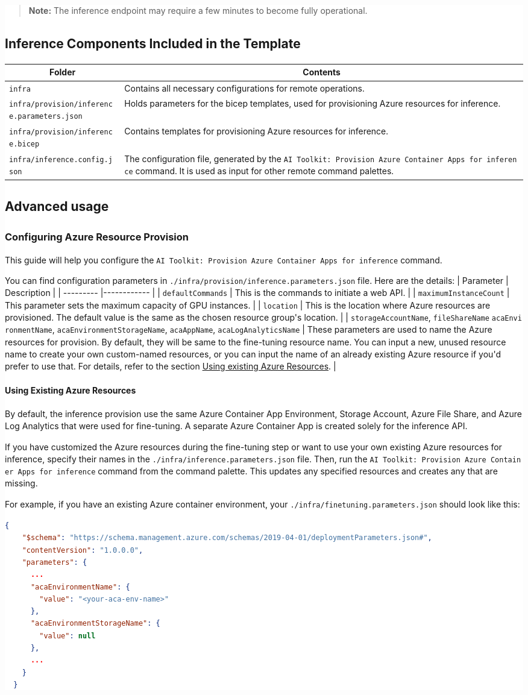 
> **Note:** The inference endpoint may require a few minutes to become fully operational.

## Inference Components Included in the Template
 
| Folder | Contents |
| ------ |--------- |
| `infra` | Contains all necessary configurations for remote operations. |
| `infra/provision/inference.parameters.json` | Holds parameters for the bicep templates, used for provisioning Azure resources for inference. |
| `infra/provision/inference.bicep` | Contains templates for provisioning Azure resources for inference. |
| `infra/inference.config.json` |The configuration file, generated by the `AI Toolkit: Provision Azure Container Apps for inference` command. It is used as input for other remote command palettes. |

## Advanced usage
### Configuring Azure Resource Provision
This guide will help you configure the `AI Toolkit: Provision Azure Container Apps for inference` command.

You can find configuration parameters in `./infra/provision/inference.parameters.json` file. Here are the details:
| Parameter | Description |
| --------- |------------ |
| `defaultCommands` | This is the commands to initiate a web API. |
| `maximumInstanceCount` | This parameter sets the maximum capacity of GPU instances. |
| `location` | This is the location where Azure resources are provisioned. The default value is the same as the chosen resource group's location. |
| `storageAccountName`, `fileShareName` `acaEnvironmentName`, `acaEnvironmentStorageName`, `acaAppName`,  `acaLogAnalyticsName` | These parameters are used to name the Azure resources for provision. By default, they will be same to the fine-tuning resource name. You can input a new, unused resource name to create your own custom-named resources, or you can input the name of an already existing Azure resource if you'd prefer to use that. For details, refer to the section [Using existing Azure Resources](#using-existing-azure-resources). |

#### Using Existing Azure Resources
By default, the inference provision use the same Azure Container App Environment, Storage Account, Azure File Share, and Azure Log Analytics that were used for fine-tuning. A separate Azure Container App is created solely for the inference API. 

If you have customized the Azure resources during the fine-tuning step or want to use your own existing Azure resources for inference, specify their names in the `./infra/inference.parameters.json` file. Then, run the `AI Toolkit: Provision Azure Container Apps for inference` command from the command palette. This updates any specified resources and creates any that are missing.

For example, if you have an existing Azure container environment, your `./infra/finetuning.parameters.json` should look like this:

```json
{
    "$schema": "https://schema.management.azure.com/schemas/2019-04-01/deploymentParameters.json#",
    "contentVersion": "1.0.0.0",
    "parameters": {
      ...
      "acaEnvironmentName": {
        "value": "<your-aca-env-name>"
      },
      "acaEnvironmentStorageName": {
        "value": null
      },
      ...
    }
  }
```
